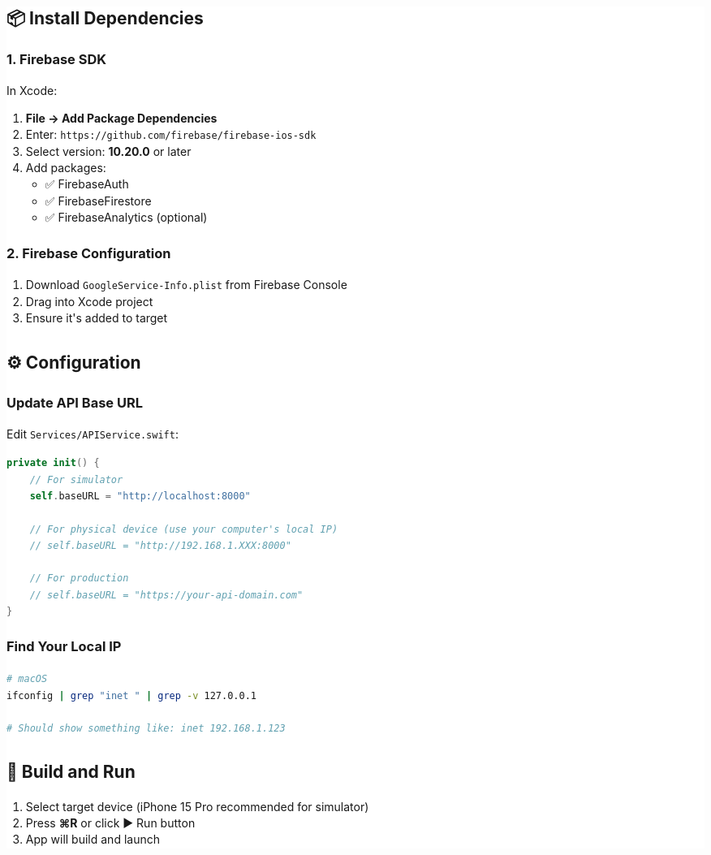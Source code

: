 ## 📦 Install Dependencies

### 1. Firebase SDK

In Xcode:
1. **File → Add Package Dependencies**
2. Enter: `https://github.com/firebase/firebase-ios-sdk`
3. Select version: **10.20.0** or later
4. Add packages:
   - ✅ FirebaseAuth
   - ✅ FirebaseFirestore
   - ✅ FirebaseAnalytics (optional)

### 2. Firebase Configuration

1. Download `GoogleService-Info.plist` from Firebase Console
2. Drag into Xcode project
3. Ensure it's added to target

## ⚙️ Configuration

### Update API Base URL

Edit `Services/APIService.swift`:

```swift
private init() {
    // For simulator
    self.baseURL = "http://localhost:8000"

    // For physical device (use your computer's local IP)
    // self.baseURL = "http://192.168.1.XXX:8000"

    // For production
    // self.baseURL = "https://your-api-domain.com"
}
```

### Find Your Local IP

```bash
# macOS
ifconfig | grep "inet " | grep -v 127.0.0.1

# Should show something like: inet 192.168.1.123
```

## 🚀 Build and Run

1. Select target device (iPhone 15 Pro recommended for simulator)
2. Press **⌘R** or click ▶️ Run button
3. App will build and launch
